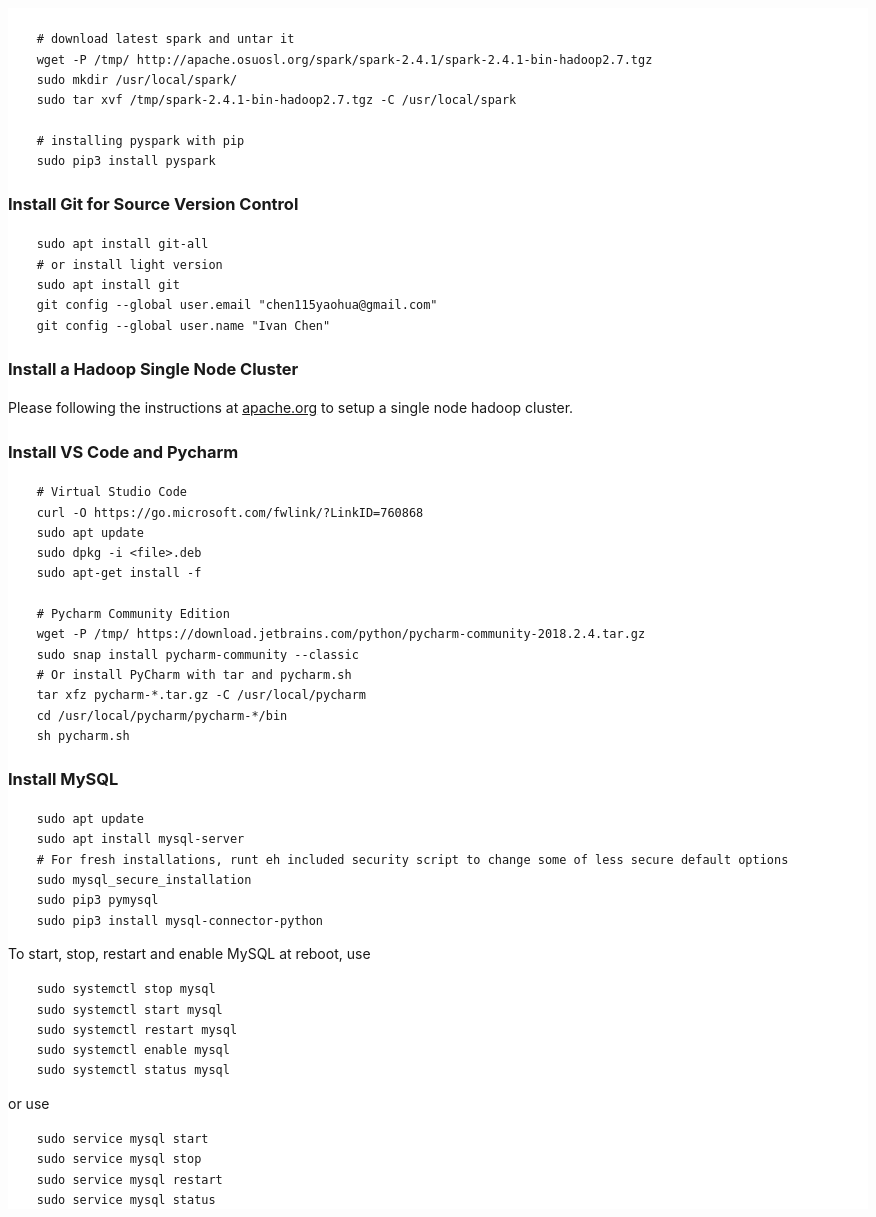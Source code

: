 ```shell

    # download latest spark and untar it
    wget -P /tmp/ http://apache.osuosl.org/spark/spark-2.4.1/spark-2.4.1-bin-hadoop2.7.tgz
    sudo mkdir /usr/local/spark/
    sudo tar xvf /tmp/spark-2.4.1-bin-hadoop2.7.tgz -C /usr/local/spark
    
    # installing pyspark with pip
    sudo pip3 install pyspark
```
### Install Git for Source Version Control
```shell
    sudo apt install git-all
    # or install light version
    sudo apt install git
    git config --global user.email "chen115yaohua@gmail.com"
    git config --global user.name "Ivan Chen"
```
### Install a Hadoop Single Node Cluster
Please following the instructions at [apache.org](https://hadoop.apache.org/docs/stable/hadoop-project-dist/hadoop-common/SingleCluster.html) to setup a single node hadoop cluster.

### Install VS Code and Pycharm
```shell
    # Virtual Studio Code
    curl -O https://go.microsoft.com/fwlink/?LinkID=760868
    sudo apt update
    sudo dpkg -i <file>.deb
    sudo apt-get install -f
    
    # Pycharm Community Edition
    wget -P /tmp/ https://download.jetbrains.com/python/pycharm-community-2018.2.4.tar.gz
    sudo snap install pycharm-community --classic
    # Or install PyCharm with tar and pycharm.sh
    tar xfz pycharm-*.tar.gz -C /usr/local/pycharm
    cd /usr/local/pycharm/pycharm-*/bin
    sh pycharm.sh
```

### Install MySQL
```shell
    sudo apt update
    sudo apt install mysql-server
    # For fresh installations, runt eh included security script to change some of less secure default options
    sudo mysql_secure_installation
    sudo pip3 pymysql
    sudo pip3 install mysql-connector-python
```
To start, stop, restart and enable MySQL at reboot, use
```shell
    sudo systemctl stop mysql
    sudo systemctl start mysql
    sudo systemctl restart mysql
    sudo systemctl enable mysql
    sudo systemctl status mysql
```
or use
```shell
    sudo service mysql start
    sudo service mysql stop
    sudo service mysql restart
    sudo service mysql status
```